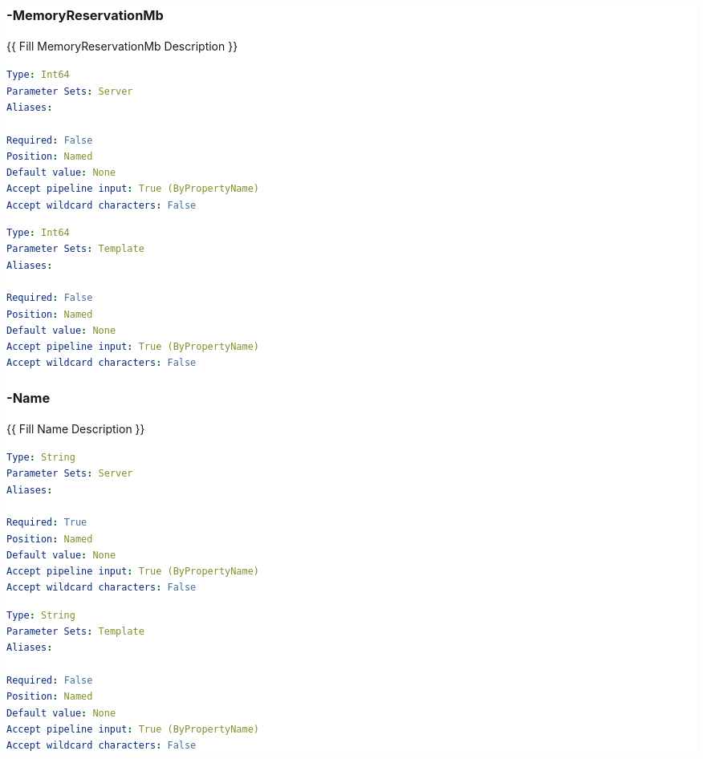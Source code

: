 ### -MemoryReservationMb
{{ Fill MemoryReservationMb Description }}

```yaml
Type: Int64
Parameter Sets: Server
Aliases:

Required: False
Position: Named
Default value: None
Accept pipeline input: True (ByPropertyName)
Accept wildcard characters: False
```

```yaml
Type: Int64
Parameter Sets: Template
Aliases:

Required: False
Position: Named
Default value: None
Accept pipeline input: True (ByPropertyName)
Accept wildcard characters: False
```

### -Name
{{ Fill Name Description }}

```yaml
Type: String
Parameter Sets: Server
Aliases:

Required: True
Position: Named
Default value: None
Accept pipeline input: True (ByPropertyName)
Accept wildcard characters: False
```

```yaml
Type: String
Parameter Sets: Template
Aliases:

Required: False
Position: Named
Default value: None
Accept pipeline input: True (ByPropertyName)
Accept wildcard characters: False
```
